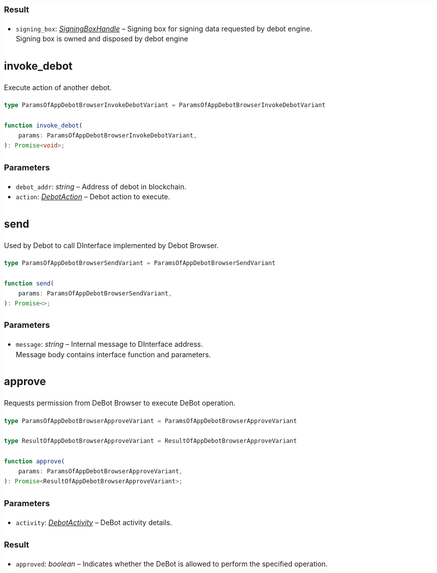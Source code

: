
### Result

- `signing_box`: _[SigningBoxHandle](mod\_crypto.md#signingboxhandle)_ – Signing box for signing data requested by debot engine.
<br>Signing box is owned and disposed by debot engine


## invoke_debot

Execute action of another debot.

```ts
type ParamsOfAppDebotBrowserInvokeDebotVariant = ParamsOfAppDebotBrowserInvokeDebotVariant

function invoke_debot(
    params: ParamsOfAppDebotBrowserInvokeDebotVariant,
): Promise<void>;
```
### Parameters
- `debot_addr`: _string_ – Address of debot in blockchain.
- `action`: _[DebotAction](mod\_debot.md#debotaction)_ – Debot action to execute.


## send

Used by Debot to call DInterface implemented by Debot Browser.

```ts
type ParamsOfAppDebotBrowserSendVariant = ParamsOfAppDebotBrowserSendVariant

function send(
    params: ParamsOfAppDebotBrowserSendVariant,
): Promise<>;
```
### Parameters
- `message`: _string_ – Internal message to DInterface address.
<br>Message body contains interface function and parameters.


## approve

Requests permission from DeBot Browser to execute DeBot operation.

```ts
type ParamsOfAppDebotBrowserApproveVariant = ParamsOfAppDebotBrowserApproveVariant

type ResultOfAppDebotBrowserApproveVariant = ResultOfAppDebotBrowserApproveVariant

function approve(
    params: ParamsOfAppDebotBrowserApproveVariant,
): Promise<ResultOfAppDebotBrowserApproveVariant>;
```
### Parameters
- `activity`: _[DebotActivity](mod\_debot.md#debotactivity)_ – DeBot activity details.


### Result

- `approved`: _boolean_ – Indicates whether the DeBot is allowed to perform the specified operation.


